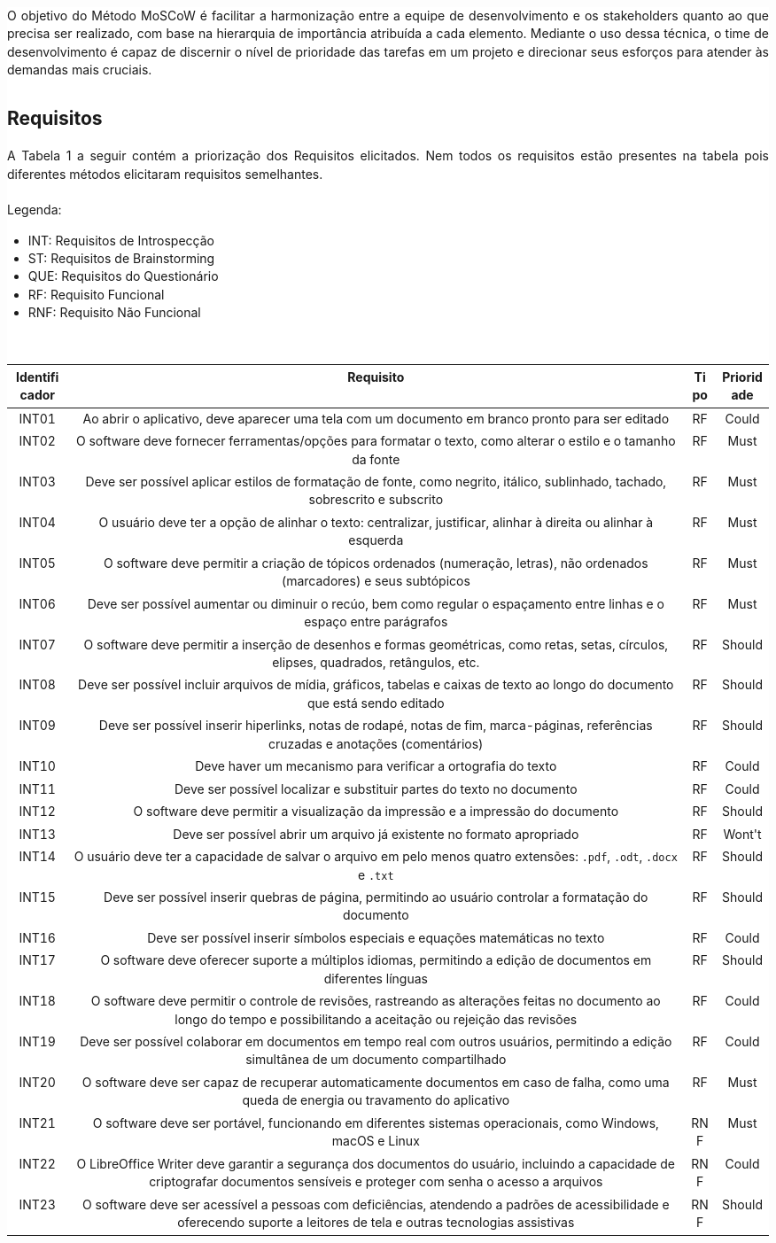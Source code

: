 <div style="text-align:justify">O objetivo do Método MoSCoW é facilitar a harmonização entre a equipe de desenvolvimento e os stakeholders quanto ao que precisa ser realizado, com base na hierarquia de importância atribuída a cada elemento. Mediante o uso dessa técnica, o time de desenvolvimento é capaz de discernir o nível de prioridade das tarefas em um projeto e direcionar seus esforços para atender às demandas mais cruciais.</div>

## Requisitos 

<div style="text-align:justify">A Tabela 1 a seguir contém a priorização dos Requisitos elicitados. Nem todos os requisitos estão presentes na tabela pois diferentes métodos elicitaram requisitos semelhantes.</div>
<br>
Legenda:

- INT: Requisitos de Introspecção
- ST: Requisitos de Brainstorming
- QUE: Requisitos do Questionário
- RF: Requisito Funcional
- RNF: Requisito Não Funcional

<br>

<center>

| Identificador | Requisito | Tipo | Prioridade | 
| :---: | :---------------: | :--: | :--------: | 
| INT01 | Ao abrir o aplicativo, deve aparecer uma tela com um documento em branco pronto para ser editado | RF  | Could |
| INT02 | O software deve fornecer ferramentas/opções para formatar o texto, como alterar o estilo e o tamanho da fonte | RF | Must |
| INT03 | Deve ser possível aplicar estilos de formatação de fonte, como negrito, itálico, sublinhado, tachado, sobrescrito e subscrito | RF | Must |
| INT04 | O usuário deve ter a opção de alinhar o texto: centralizar, justificar, alinhar à direita ou alinhar à esquerda | RF | Must |
| INT05 | O software deve permitir a criação de tópicos ordenados (numeração, letras), não ordenados (marcadores) e seus subtópicos | RF | Must |
| INT06 | Deve ser possível aumentar ou diminuir o recúo, bem como regular o espaçamento entre linhas e o espaço entre parágrafos | RF | Must |
| INT07 | O software deve permitir a inserção de desenhos e formas geométricas, como retas, setas, círculos, elipses, quadrados, retângulos, etc. | RF | Should |
| INT08 | Deve ser possível incluir arquivos de mídia, gráficos, tabelas e caixas de texto ao longo do documento que está sendo editado | RF | Should |
| INT09 | Deve ser possível inserir hiperlinks, notas de rodapé, notas de fim, marca-páginas, referências cruzadas e anotações (comentários) | RF | Should |
| INT10 | Deve haver um mecanismo para verificar a ortografia do texto | RF | Could |
| INT11 | Deve ser possível localizar e substituir partes do texto no documento | RF | Could | 
| INT12 | O software deve permitir a visualização da impressão e a impressão do documento | RF | Should |
| INT13 | Deve ser possível abrir um arquivo já existente no formato apropriado | RF | Wont't |
| INT14 | O usuário deve ter a capacidade de salvar o arquivo em pelo menos quatro extensões: `.pdf`, `.odt`, `.docx` e `.txt` | RF | Should |
| INT15 | Deve ser possível inserir quebras de página, permitindo ao usuário controlar a formatação do documento | RF | Should |
| INT16 | Deve ser possível inserir símbolos especiais e equações matemáticas no texto | RF | Could |
| INT17 | O software deve oferecer suporte a múltiplos idiomas, permitindo a edição de documentos em diferentes línguas | RF | Should |
| INT18 | O software deve permitir o controle de revisões, rastreando as alterações feitas no documento ao longo do tempo e possibilitando a aceitação ou rejeição das revisões | RF | Could | 
| INT19 | Deve ser possível colaborar em documentos em tempo real com outros usuários, permitindo a edição simultânea de um documento compartilhado | RF | Could |
| INT20 | O software deve ser capaz de recuperar automaticamente documentos em caso de falha, como uma queda de energia ou travamento do aplicativo | RF | Must |
| INT21 | O software deve ser portável, funcionando em diferentes sistemas operacionais, como Windows, macOS e Linux | RNF | Must |
| INT22 | O LibreOffice Writer deve garantir a segurança dos documentos do usuário, incluindo a capacidade de criptografar documentos sensíveis e proteger com senha o acesso a arquivos | RNF | Could |
| INT23 | O software deve ser acessível a pessoas com deficiências, atendendo a padrões de acessibilidade e oferecendo suporte a leitores de tela e outras tecnologias assistivas | RNF | Should |